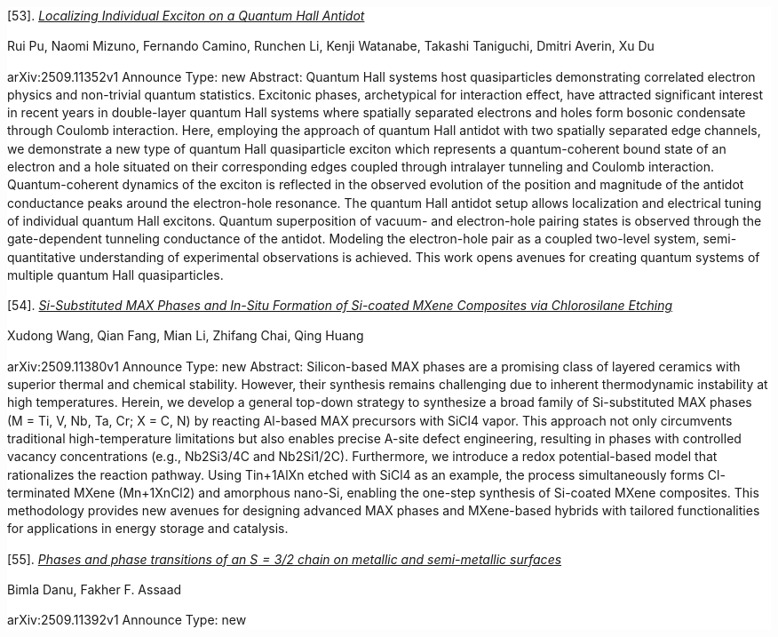 

[53]. [*Localizing Individual Exciton on a Quantum Hall Antidot*](https://arxiv.org/abs/2509.11352 "Localizing Individual Exciton on a Quantum Hall Antidot")

Rui Pu, Naomi Mizuno, Fernando Camino, Runchen Li, Kenji Watanabe, Takashi Taniguchi, Dmitri Averin, Xu Du

arXiv:2509.11352v1 Announce Type: new 
Abstract: Quantum Hall systems host quasiparticles demonstrating correlated electron physics and non-trivial quantum statistics. Excitonic phases, archetypical for interaction effect, have attracted significant interest in recent years in double-layer quantum Hall systems where spatially separated electrons and holes form bosonic condensate through Coulomb interaction. Here, employing the approach of quantum Hall antidot with two spatially separated edge channels, we demonstrate a new type of quantum Hall quasiparticle exciton which represents a quantum-coherent bound state of an electron and a hole situated on their corresponding edges coupled through intralayer tunneling and Coulomb interaction. Quantum-coherent dynamics of the exciton is reflected in the observed evolution of the position and magnitude of the antidot conductance peaks around the electron-hole resonance. The quantum Hall antidot setup allows localization and electrical tuning of individual quantum Hall excitons. Quantum superposition of vacuum- and electron-hole pairing states is observed through the gate-dependent tunneling conductance of the antidot. Modeling the electron-hole pair as a coupled two-level system, semi-quantitative understanding of experimental observations is achieved. This work opens avenues for creating quantum systems of multiple quantum Hall quasiparticles.



[54]. [*Si-Substituted MAX Phases and In-Situ Formation of Si-coated MXene Composites via Chlorosilane Etching*](https://arxiv.org/abs/2509.11380 "Si-Substituted MAX Phases and In-Situ Formation of Si-coated MXene Composites via Chlorosilane Etching")

Xudong Wang, Qian Fang, Mian Li, Zhifang Chai, Qing Huang

arXiv:2509.11380v1 Announce Type: new 
Abstract: Silicon-based MAX phases are a promising class of layered ceramics with superior thermal and chemical stability. However, their synthesis remains challenging due to inherent thermodynamic instability at high temperatures. Herein, we develop a general top-down strategy to synthesize a broad family of Si-substituted MAX phases (M = Ti, V, Nb, Ta, Cr; X = C, N) by reacting Al-based MAX precursors with SiCl4 vapor. This approach not only circumvents traditional high-temperature limitations but also enables precise A-site defect engineering, resulting in phases with controlled vacancy concentrations (e.g., Nb2Si3/4C and Nb2Si1/2C). Furthermore, we introduce a redox potential-based model that rationalizes the reaction pathway. Using Tin+1AlXn etched with SiCl4 as an example, the process simultaneously forms Cl-terminated MXene (Mn+1XnCl2) and amorphous nano-Si, enabling the one-step synthesis of Si-coated MXene composites. This methodology provides new avenues for designing advanced MAX phases and MXene-based hybrids with tailored functionalities for applications in energy storage and catalysis.



[55]. [*Phases and phase transitions of an $S=3/2$ chain on metallic and semi-metallic surfaces*](https://arxiv.org/abs/2509.11392 "Phases and phase transitions of an $S=3/2$ chain on metallic and semi-metallic surfaces")

Bimla Danu, Fakher F. Assaad

arXiv:2509.11392v1 Announce Type: new 